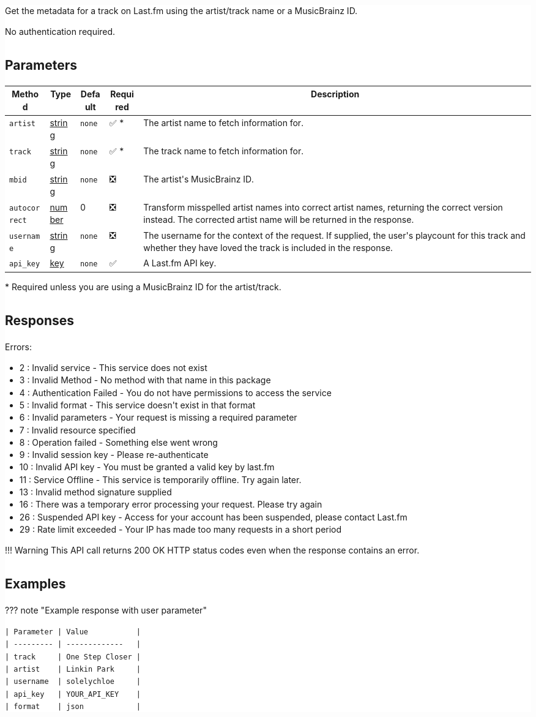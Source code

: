 Get the metadata for a track on Last.fm using the artist/track name or a MusicBrainz ID.

No authentication required.

## Parameters
| Method | Type | Default | Required | Description
| ------ | ---- | ------- | -------- | -----------
| `artist` | [string][string] | `none` | :white_check_mark: \* | The artist name to fetch information for.
| `track` | [string][string] | `none` | :white_check_mark: \* | The track name to fetch information for.
| `mbid` | [string][string] | `none` | :negative_squared_cross_mark: | The artist's MusicBrainz ID.
| `autocorrect` | [number][number] | 0 | :negative_squared_cross_mark: | Transform misspelled artist names into correct artist names, returning the correct version instead. The corrected artist name will be returned in the response.
| `username` | [string][string] | `none` | :negative_squared_cross_mark: | The username for the context of the request. If supplied, the user's playcount for this track and whether they have loved the track is included in the response.
| `api_key` | [key][key] | `none` | :white_check_mark: | A Last.fm API key.

\* Required unless you are using a MusicBrainz ID for the artist/track.

## Responses
Errors:

- 2 : Invalid service - This service does not exist
- 3 : Invalid Method - No method with that name in this package
- 4 : Authentication Failed - You do not have permissions to access the service
- 5 : Invalid format - This service doesn't exist in that format
- 6 : Invalid parameters - Your request is missing a required parameter
- 7 : Invalid resource specified
- 8 : Operation failed - Something else went wrong
- 9 : Invalid session key - Please re-authenticate
- 10 : Invalid API key - You must be granted a valid key by last.fm
- 11 : Service Offline - This service is temporarily offline. Try again later.
- 13 : Invalid method signature supplied
- 16 : There was a temporary error processing your request. Please try again
- 26 : Suspended API key - Access for your account has been suspended, please contact Last.fm
- 29 : Rate limit exceeded - Your IP has made too many requests in a short period

!!! Warning
    This API call returns 200 OK HTTP status codes even when the response contains an error.

## Examples

??? note "Example response with user parameter"

    | Parameter | Value           |
    | --------- | -------------   |
    | track     | One Step Closer |
    | artist    | Linkin Park     |
    | username  | solelychloe     |
    | api_key   | YOUR_API_KEY    |
    | format    | json            |


[string]: https://developer.mozilla.org/en-US/docs/Web/JavaScript/Reference/Global_Objects/String
[number]: https://developer.mozilla.org/en-US/docs/Web/JavaScript/Reference/Global_Objects/Number
[key]: https://www.last.fm/api/account/create